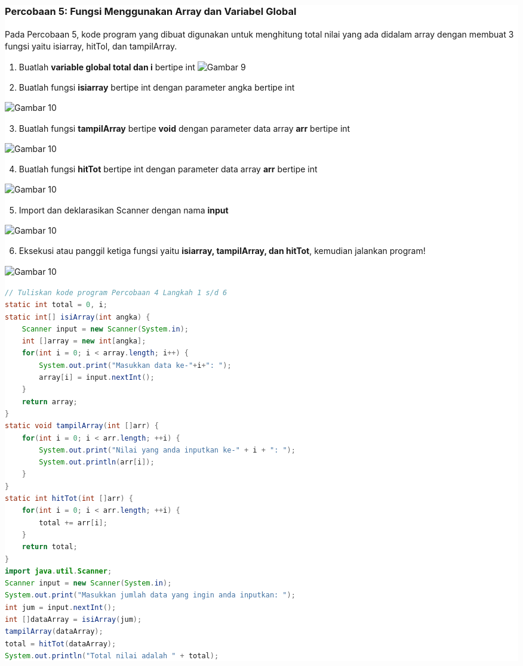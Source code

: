 ### Percobaan 5: Fungsi Menggunakan Array dan Variabel Global
Pada Percobaan 5, kode program yang dibuat digunakan untuk menghitung total nilai yang ada didalam array dengan membuat 3 fungsi yaitu isiarray, hitTol, dan tampilArray.
1. Buatlah **variable global total dan i** bertipe int
![Gambar 9](images/5.1pertama.png)

2. Buatlah fungsi **isiarray** bertipe int dengan parameter angka bertipe int 

![Gambar 10](images/5.1.png)

3. Buatlah fungsi **tampilArray** bertipe **void** dengan parameter data array **arr** bertipe int

![Gambar 10](images/5.2.png)

4. Buatlah fungsi **hitTot** bertipe int dengan parameter data array **arr** bertipe int

![Gambar 10](images/5.3.png)

5. Import dan deklarasikan Scanner dengan nama **input**

![Gambar 10](images/4.1.png)

6. Eksekusi atau panggil ketiga fungsi yaitu **isiarray, tampilArray, dan hitTot**, kemudian jalankan program!

![Gambar 10](images/5.6.png)


```Java
// Tuliskan kode program Percobaan 4 Langkah 1 s/d 6
static int total = 0, i;
static int[] isiArray(int angka) {
    Scanner input = new Scanner(System.in);
    int []array = new int[angka];
    for(int i = 0; i < array.length; i++) {
        System.out.print("Masukkan data ke-"+i+": "); 
        array[i] = input.nextInt();
    }
    return array;
}
static void tampilArray(int []arr) {
    for(int i = 0; i < arr.length; ++i) {
        System.out.print("Nilai yang anda inputkan ke-" + i + ": ");
        System.out.println(arr[i]);
    }
}
static int hitTot(int []arr) {
    for(int i = 0; i < arr.length; ++i) {
        total += arr[i];
    }
    return total;
}
import java.util.Scanner;
Scanner input = new Scanner(System.in);
System.out.print("Masukkan jumlah data yang ingin anda inputkan: ");
int jum = input.nextInt();
int []dataArray = isiArray(jum);
tampilArray(dataArray);
total = hitTot(dataArray);
System.out.println("Total nilai adalah " + total);
```
